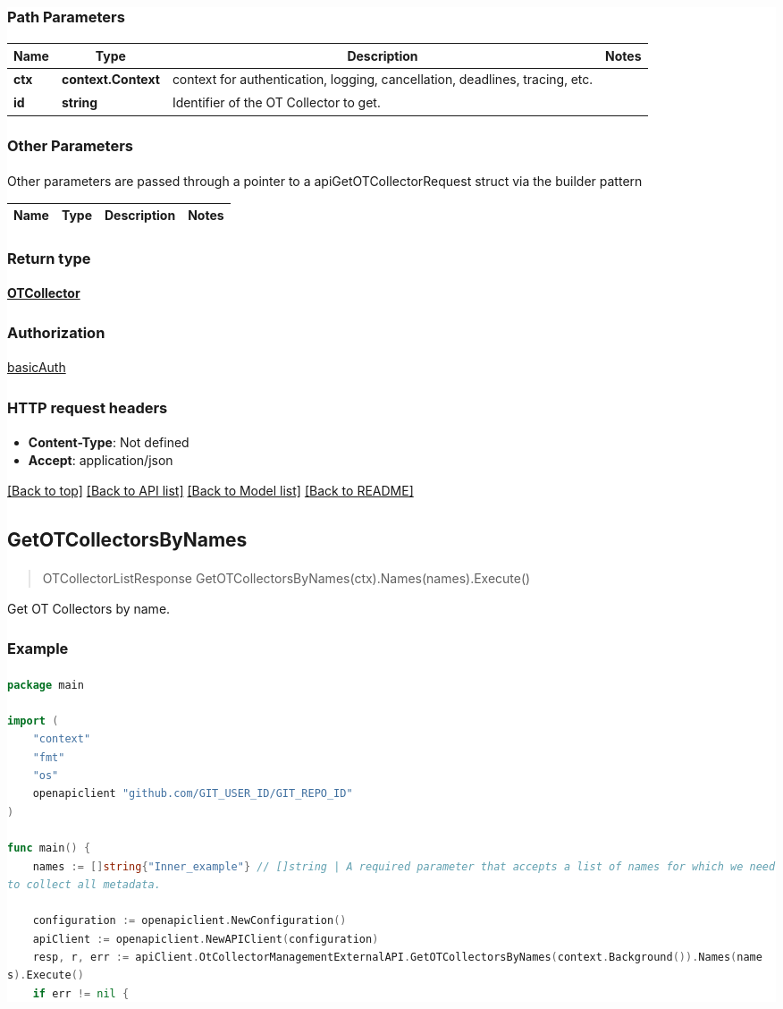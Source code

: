```go
```

### Path Parameters


Name | Type | Description  | Notes
------------- | ------------- | ------------- | -------------
**ctx** | **context.Context** | context for authentication, logging, cancellation, deadlines, tracing, etc.
**id** | **string** | Identifier of the OT Collector to get. | 

### Other Parameters

Other parameters are passed through a pointer to a apiGetOTCollectorRequest struct via the builder pattern


Name | Type | Description  | Notes
------------- | ------------- | ------------- | -------------


### Return type

[**OTCollector**](OTCollector.md)

### Authorization

[basicAuth](../README.md#basicAuth)

### HTTP request headers

- **Content-Type**: Not defined
- **Accept**: application/json

[[Back to top]](#) [[Back to API list]](../README.md#documentation-for-api-endpoints)
[[Back to Model list]](../README.md#documentation-for-models)
[[Back to README]](../README.md)


## GetOTCollectorsByNames

> OTCollectorListResponse GetOTCollectorsByNames(ctx).Names(names).Execute()

Get OT Collectors by name.



### Example

```go
package main

import (
	"context"
	"fmt"
	"os"
	openapiclient "github.com/GIT_USER_ID/GIT_REPO_ID"
)

func main() {
	names := []string{"Inner_example"} // []string | A required parameter that accepts a list of names for which we need to collect all metadata.

	configuration := openapiclient.NewConfiguration()
	apiClient := openapiclient.NewAPIClient(configuration)
	resp, r, err := apiClient.OtCollectorManagementExternalAPI.GetOTCollectorsByNames(context.Background()).Names(names).Execute()
	if err != nil {
```
